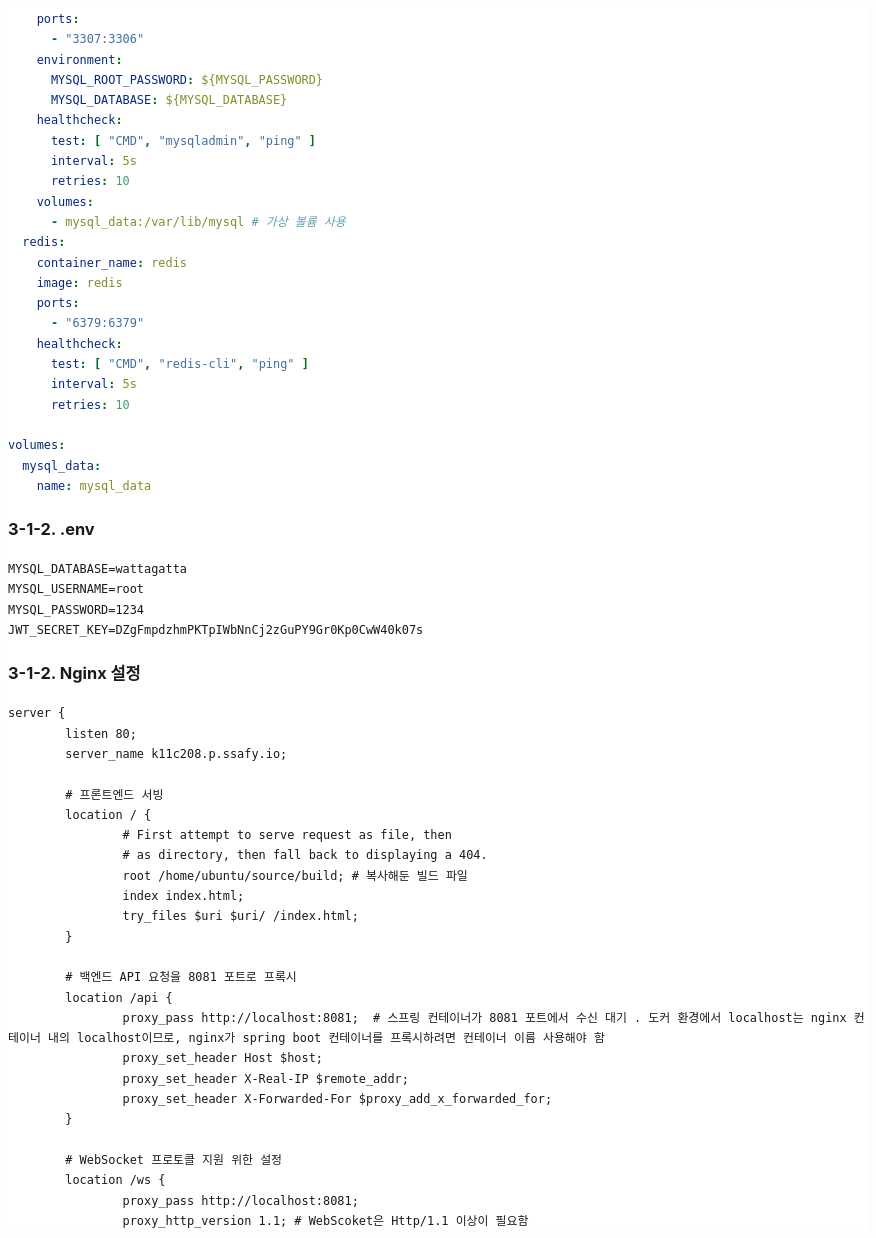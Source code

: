 ```yaml
    ports:
      - "3307:3306"
    environment:
      MYSQL_ROOT_PASSWORD: ${MYSQL_PASSWORD}
      MYSQL_DATABASE: ${MYSQL_DATABASE}
    healthcheck:
      test: [ "CMD", "mysqladmin", "ping" ] 
      interval: 5s 
      retries: 10
    volumes:
      - mysql_data:/var/lib/mysql # 가상 볼륨 사용
  redis:
    container_name: redis
    image: redis
    ports:
      - "6379:6379"
    healthcheck:
      test: [ "CMD", "redis-cli", "ping" ] 
      interval: 5s
      retries: 10
      
volumes: 
  mysql_data:
    name: mysql_data
```

### 3-1-2. .env
```
MYSQL_DATABASE=wattagatta
MYSQL_USERNAME=root
MYSQL_PASSWORD=1234
JWT_SECRET_KEY=DZgFmpdzhmPKTpIWbNnCj2zGuPY9Gr0Kp0CwW40k07s
```

### 3-1-2. Nginx 설정

```shell
server {
        listen 80;
        server_name k11c208.p.ssafy.io;

        # 프론트엔드 서빙
        location / {
                # First attempt to serve request as file, then
                # as directory, then fall back to displaying a 404.
                root /home/ubuntu/source/build; # 복사해둔 빌드 파일
                index index.html;
                try_files $uri $uri/ /index.html;
        }

        # 백엔드 API 요청을 8081 포트로 프록시
        location /api {
                proxy_pass http://localhost:8081;  # 스프링 컨테이너가 8081 포트에서 수신 대기 . 도커 환경에서 localhost는 nginx 컨테이너 내의 localhost이므로, nginx가 spring boot 컨테이너를 프록시하려면 컨테이너 이름 사용해야 함
                proxy_set_header Host $host;
                proxy_set_header X-Real-IP $remote_addr;
                proxy_set_header X-Forwarded-For $proxy_add_x_forwarded_for;
        }

        # WebSocket 프로토콜 지원 위한 설정
        location /ws {
                proxy_pass http://localhost:8081;
                proxy_http_version 1.1; # WebScoket은 Http/1.1 이상이 필요함
```